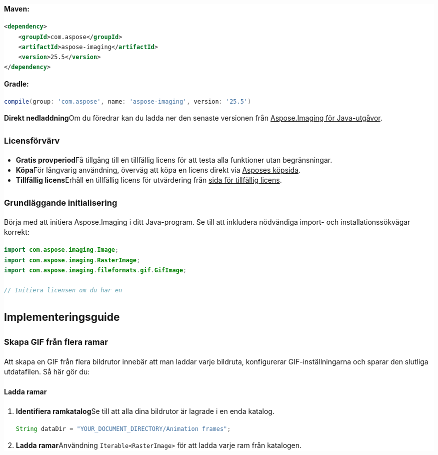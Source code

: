 **Maven:**
```xml
<dependency>
    <groupId>com.aspose</groupId>
    <artifactId>aspose-imaging</artifactId>
    <version>25.5</version>
</dependency>
```

**Gradle:**
```gradle
compile(group: 'com.aspose', name: 'aspose-imaging', version: '25.5')
```

**Direkt nedladdning**Om du föredrar kan du ladda ner den senaste versionen från [Aspose.Imaging för Java-utgåvor](https://releases.aspose.com/imaging/java/).

### Licensförvärv

- **Gratis provperiod**Få tillgång till en tillfällig licens för att testa alla funktioner utan begränsningar.
- **Köpa**För långvarig användning, överväg att köpa en licens direkt via [Asposes köpsida](https://purchase.aspose.com/buy).
- **Tillfällig licens**Erhåll en tillfällig licens för utvärdering från [sida för tillfällig licens](https://purchase.aspose.com/temporary-license/).

### Grundläggande initialisering

Börja med att initiera Aspose.Imaging i ditt Java-program. Se till att inkludera nödvändiga import- och installationssökvägar korrekt:

```java
import com.aspose.imaging.Image;
import com.aspose.imaging.RasterImage;
import com.aspose.imaging.fileformats.gif.GifImage;

// Initiera licensen om du har en
```

## Implementeringsguide

### Skapa GIF från flera ramar

Att skapa en GIF från flera bildrutor innebär att man laddar varje bildruta, konfigurerar GIF-inställningarna och sparar den slutliga utdatafilen. Så här gör du:

#### Ladda ramar

1. **Identifiera ramkatalog**Se till att alla dina bildrutor är lagrade i en enda katalog.

   ```java
   String dataDir = "YOUR_DOCUMENT_DIRECTORY/Animation frames";
   ```

2. **Ladda ramar**Användning `Iterable<RasterImage>` för att ladda varje ram från katalogen.
